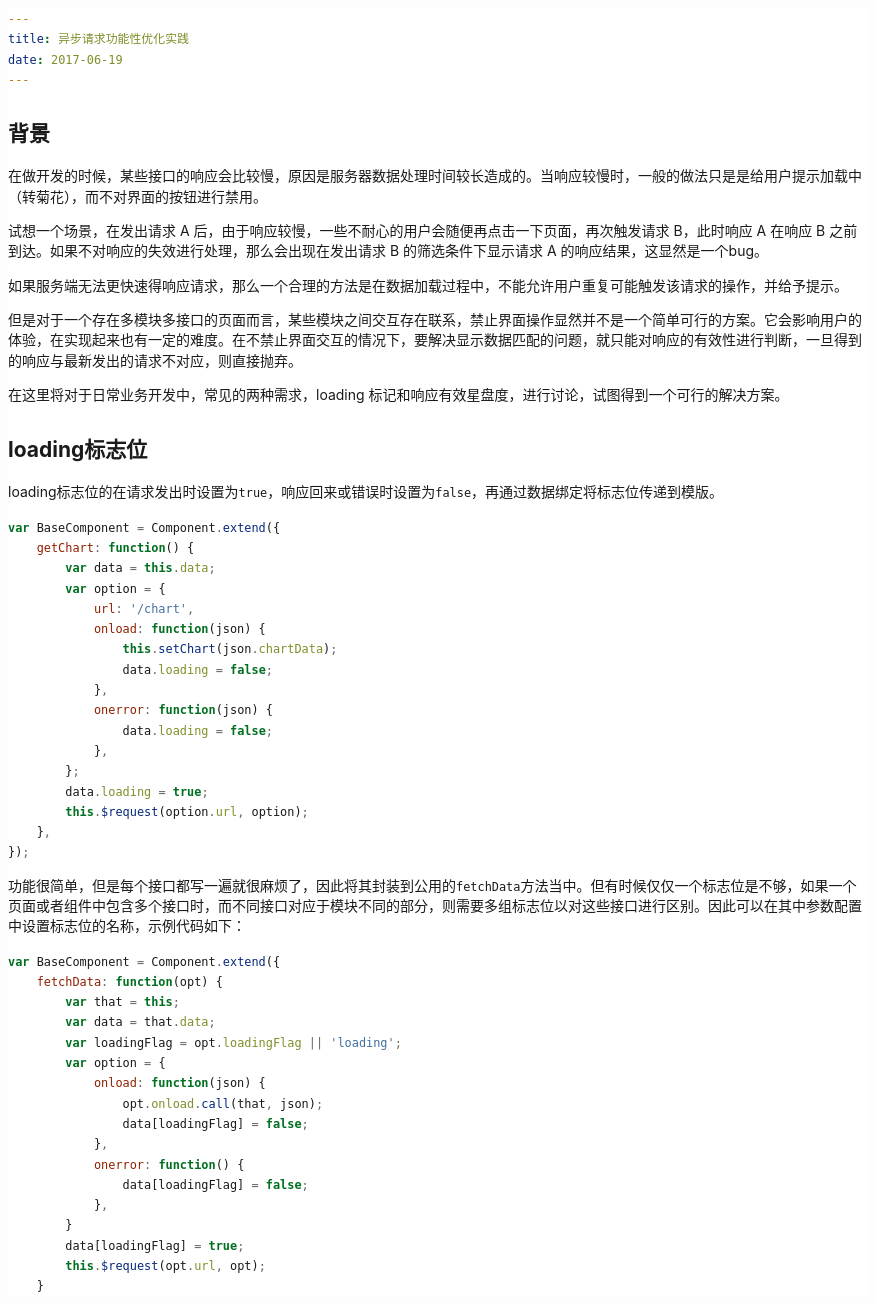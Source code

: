 ```yaml
---
title: 异步请求功能性优化实践
date: 2017-06-19
---
```


## 背景

在做开发的时候，某些接口的响应会比较慢，原因是服务器数据处理时间较长造成的。当响应较慢时，一般的做法只是是给用户提示加载中（转菊花），而不对界面的按钮进行禁用。



试想一个场景，在发出请求 A 后，由于响应较慢，一些不耐心的用户会随便再点击一下页面，再次触发请求 B，此时响应 A 在响应 B 之前到达。如果不对响应的失效进行处理，那么会出现在发出请求 B 的筛选条件下显示请求 A 的响应结果，这显然是一个bug。

如果服务端无法更快速得响应请求，那么一个合理的方法是在数据加载过程中，不能允许用户重复可能触发该请求的操作，并给予提示。

但是对于一个存在多模块多接口的页面而言，某些模块之间交互存在联系，禁止界面操作显然并不是一个简单可行的方案。它会影响用户的体验，在实现起来也有一定的难度。在不禁止界面交互的情况下，要解决显示数据匹配的问题，就只能对响应的有效性进行判断，一旦得到的响应与最新发出的请求不对应，则直接抛弃。

在这里将对于日常业务开发中，常见的两种需求，loading 标记和响应有效星盘度，进行讨论，试图得到一个可行的解决方案。

## loading标志位

loading标志位的在请求发出时设置为`true`，响应回来或错误时设置为`false`，再通过数据绑定将标志位传递到模版。

```javascript
var BaseComponent = Component.extend({
    getChart: function() {
        var data = this.data;
        var option = {
            url: '/chart',
            onload: function(json) {
                this.setChart(json.chartData);
                data.loading = false;
            },
            onerror: function(json) {
                data.loading = false;
            },
        };
        data.loading = true;
        this.$request(option.url, option);
    },
});
```

功能很简单，但是每个接口都写一遍就很麻烦了，因此将其封装到公用的`fetchData`方法当中。但有时候仅仅一个标志位是不够，如果一个页面或者组件中包含多个接口时，而不同接口对应于模块不同的部分，则需要多组标志位以对这些接口进行区别。因此可以在其中参数配置中设置标志位的名称，示例代码如下：

```javascript
var BaseComponent = Component.extend({
    fetchData: function(opt) {
        var that = this;
        var data = that.data;
        var loadingFlag = opt.loadingFlag || 'loading';
        var option = {
            onload: function(json) {
                opt.onload.call(that, json);
                data[loadingFlag] = false;
            },
            onerror: function() {
                data[loadingFlag] = false;
            },
        }
        data[loadingFlag] = true;
        this.$request(opt.url, opt);
    }
```